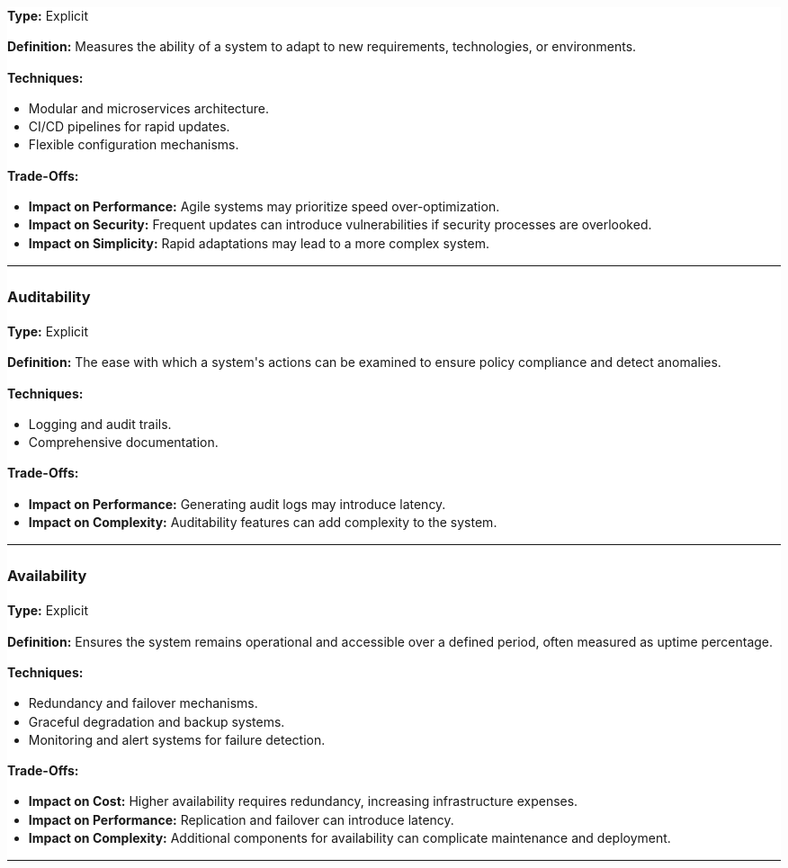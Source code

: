 **Type:** Explicit

**Definition:**
Measures the ability of a system to adapt to new requirements, technologies, or environments.

**Techniques:**

* Modular and microservices architecture.
* CI/CD pipelines for rapid updates.
* Flexible configuration mechanisms.

**Trade-Offs:**

* **Impact on Performance:** Agile systems may prioritize speed over-optimization.
* **Impact on Security:** Frequent updates can introduce vulnerabilities if security processes are overlooked.
* **Impact on Simplicity:** Rapid adaptations may lead to a more complex system.

---

### Auditability

**Type:** Explicit

**Definition:**
The ease with which a system's actions can be examined to ensure policy compliance and detect anomalies.

**Techniques:**

* Logging and audit trails.
* Comprehensive documentation.

**Trade-Offs:**

* **Impact on Performance:** Generating audit logs may introduce latency.
* **Impact on Complexity:** Auditability features can add complexity to the system.

---

### Availability

**Type:** Explicit

**Definition:**
Ensures the system remains operational and accessible over a defined period, often measured as uptime percentage.

**Techniques:**

* Redundancy and failover mechanisms.
* Graceful degradation and backup systems.
* Monitoring and alert systems for failure detection.

**Trade-Offs:**

* **Impact on Cost:** Higher availability requires redundancy, increasing infrastructure expenses.
* **Impact on Performance:** Replication and failover can introduce latency.
* **Impact on Complexity:** Additional components for availability can complicate maintenance and deployment.

---